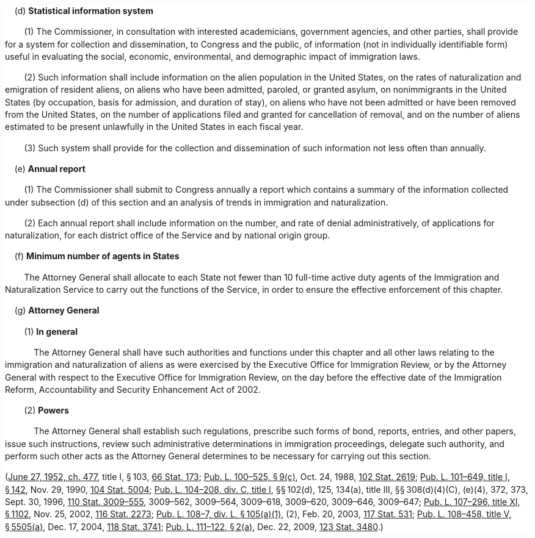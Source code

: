     (d) __Statistical information system__ 

        (1) The Commissioner, in consultation with interested academicians, government agencies, and other parties, shall provide for a system for collection and dissemination, to Congress and the public, of information (not in individually identifiable form) useful in evaluating the social, economic, environmental, and demographic impact of immigration laws.

        (2) Such information shall include information on the alien population in the United States, on the rates of naturalization and emigration of resident aliens, on aliens who have been admitted, paroled, or granted asylum, on nonimmigrants in the United States (by occupation, basis for admission, and duration of stay), on aliens who have not been admitted or have been removed from the United States, on the number of applications filed and granted for cancellation of removal, and on the number of aliens estimated to be present unlawfully in the United States in each fiscal year.

        (3) Such system shall provide for the collection and dissemination of such information not less often than annually.

    (e) __Annual report__ 

        (1) The Commissioner shall submit to Congress annually a report which contains a summary of the information collected under subsection (d) of this section and an analysis of trends in immigration and naturalization.

        (2) Each annual report shall include information on the number, and rate of denial administratively, of applications for naturalization, for each district office of the Service and by national origin group.

    (f) __Minimum number of agents in States__ 

        The Attorney General shall allocate to each State not fewer than 10 full-time active duty agents of the Immigration and Naturalization Service to carry out the functions of the Service, in order to ensure the effective enforcement of this chapter.

    (g) __Attorney General__ 

        (1) __In general__ 

            The Attorney General shall have such authorities and functions under this chapter and all other laws relating to the immigration and naturalization of aliens as were exercised by the Executive Office for Immigration Review, or by the Attorney General with respect to the Executive Office for Immigration Review, on the day before the effective date of the Immigration Reform, Accountability and Security Enhancement Act of 2002.

        (2) __Powers__ 

            The Attorney General shall establish such regulations, prescribe such forms of bond, reports, entries, and other papers, issue such instructions, review such administrative determinations in immigration proceedings, delegate such authority, and perform such other acts as the Attorney General determines to be necessary for carrying out this section.

([June 27, 1952, ch. 477][/us/act/1952-06-27/ch477], title I, § 103, [66 Stat. 173][/us/stat/66/173]; [Pub. L. 100–525, § 9(c)][/us/pl/100/525/s9/c], Oct. 24, 1988, [102 Stat. 2619][/us/stat/102/2619]; [Pub. L. 101–649, title I, § 142][/us/pl/101/649/s142], Nov. 29, 1990, [104 Stat. 5004][/us/stat/104/5004]; [Pub. L. 104–208, div. C, title I][/us/pl/104/208], §§ 102(d), 125, 134(a), title III, §§ 308(d)(4)(C), (e)(4), 372, 373, Sept. 30, 1996, [110 Stat. 3009–555][/us/stat/110/3009-555], 3009–562, 3009–564, 3009–618, 3009–620, 3009–646, 3009–647; [Pub. L. 107–296, title XI, § 1102][/us/pl/107/296/s1102], Nov. 25, 2002, [116 Stat. 2273][/us/stat/116/2273]; [Pub. L. 108–7, div. L, § 105(a)(1)][/us/pl/108/7/s105/a/1], (2), Feb. 20, 2003, [117 Stat. 531][/us/stat/117/531]; [Pub. L. 108–458, title V, § 5505(a)][/us/pl/108/458/s5505/a], Dec. 17, 2004, [118 Stat. 3741][/us/stat/118/3741]; [Pub. L. 111–122, § 2(a)][/us/pl/111/122/s2/a], Dec. 22, 2009, [123 Stat. 3480][/us/stat/123/3480].)


[/us/usc/t40/s3113]: https://publicdocs.github.io/go/links?ns=uslm&ref=%2Fus%2Fusc%2Ft40%2Fs3113
[/us/act/1952-06-27/ch477]: https://publicdocs.github.io/go/links?ns=uslm&ref=%2Fus%2Fact%2F1952-06-27%2Fch477
[/us/stat/66/173]: https://publicdocs.github.io/go/links?ns=uslm&ref=%2Fus%2Fstat%2F66%2F173
[/us/pl/100/525/s9/c]: https://publicdocs.github.io/go/links?ns=uslm&ref=%2Fus%2Fpl%2F100%2F525%2Fs9%2Fc
[/us/stat/102/2619]: https://publicdocs.github.io/go/links?ns=uslm&ref=%2Fus%2Fstat%2F102%2F2619
[/us/pl/101/649/s142]: https://publicdocs.github.io/go/links?ns=uslm&ref=%2Fus%2Fpl%2F101%2F649%2Fs142
[/us/stat/104/5004]: https://publicdocs.github.io/go/links?ns=uslm&ref=%2Fus%2Fstat%2F104%2F5004
[/us/pl/104/208]: https://publicdocs.github.io/go/links?ns=uslm&ref=%2Fus%2Fpl%2F104%2F208
[/us/stat/110/3009-555]: https://publicdocs.github.io/go/links?ns=uslm&ref=%2Fus%2Fstat%2F110%2F3009-555
[/us/pl/107/296/s1102]: https://publicdocs.github.io/go/links?ns=uslm&ref=%2Fus%2Fpl%2F107%2F296%2Fs1102
[/us/stat/116/2273]: https://publicdocs.github.io/go/links?ns=uslm&ref=%2Fus%2Fstat%2F116%2F2273
[/us/pl/108/7/s105/a/1]: https://publicdocs.github.io/go/links?ns=uslm&ref=%2Fus%2Fpl%2F108%2F7%2Fs105%2Fa%2F1
[/us/stat/117/531]: https://publicdocs.github.io/go/links?ns=uslm&ref=%2Fus%2Fstat%2F117%2F531
[/us/pl/108/458/s5505/a]: https://publicdocs.github.io/go/links?ns=uslm&ref=%2Fus%2Fpl%2F108%2F458%2Fs5505%2Fa
[/us/stat/118/3741]: https://publicdocs.github.io/go/links?ns=uslm&ref=%2Fus%2Fstat%2F118%2F3741
[/us/pl/111/122/s2/a]: https://publicdocs.github.io/go/links?ns=uslm&ref=%2Fus%2Fpl%2F111%2F122%2Fs2%2Fa
[/us/stat/123/3480]: https://publicdocs.github.io/go/links?ns=uslm&ref=%2Fus%2Fstat%2F123%2F3480
[/us/act/1952-06-27/ch477]: https://publicdocs.github.io/go/links?ns=uslm&ref=%2Fus%2Fact%2F1952-06-27%2Fch477
[/us/stat/66/163]: https://publicdocs.github.io/go/links?ns=uslm&ref=%2Fus%2Fstat%2F66%2F163
[/us/usc/t8/s1101]: https://publicdocs.github.io/go/links?ns=uslm&ref=%2Fus%2Fusc%2Ft8%2Fs1101
[/us/usc/t6/s521]: https://publicdocs.github.io/go/links?ns=uslm&ref=%2Fus%2Fusc%2Ft6%2Fs521
[/us/usc/t40/s3113]: https://publicdocs.github.io/go/links?ns=uslm&ref=%2Fus%2Fusc%2Ft40%2Fs3113
[/us/stat/25/357]: https://publicdocs.github.io/go/links?ns=uslm&ref=%2Fus%2Fstat%2F25%2F357
[/us/pl/107/217/s5/c]: https://publicdocs.github.io/go/links?ns=uslm&ref=%2Fus%2Fpl%2F107%2F217%2Fs5%2Fc
[/us/stat/116/1303]: https://publicdocs.github.io/go/links?ns=uslm&ref=%2Fus%2Fstat%2F116%2F1303
[/us/pl/111/122]: https://publicdocs.github.io/go/links?ns=uslm&ref=%2Fus%2Fpl%2F111%2F122
[/us/pl/108/458]: https://publicdocs.github.io/go/links?ns=uslm&ref=%2Fus%2Fpl%2F108%2F458
[/us/pl/108/7/s105/a/1]: https://publicdocs.github.io/go/links?ns=uslm&ref=%2Fus%2Fpl%2F108%2F7%2Fs105%2Fa%2F1
[/us/pl/107/296/s1102/2]: https://publicdocs.github.io/go/links?ns=uslm&ref=%2Fus%2Fpl%2F107%2F296%2Fs1102%2F2
[/us/pl/108/7/s105/a/2]: https://publicdocs.github.io/go/links?ns=uslm&ref=%2Fus%2Fpl%2F108%2F7%2Fs105%2Fa%2F2
[/us/pl/107/296]: https://publicdocs.github.io/go/links?ns=uslm&ref=%2Fus%2Fpl%2F107%2F296
[/us/pl/107/296/s1102/2]: https://publicdocs.github.io/go/links?ns=uslm&ref=%2Fus%2Fpl%2F107%2F296%2Fs1102%2F2
[/us/pl/107/296/s1102/1]: https://publicdocs.github.io/go/links?ns=uslm&ref=%2Fus%2Fpl%2F107%2F296%2Fs1102%2F1
[/us/pl/107/296/s1102/2/A]: https://publicdocs.github.io/go/links?ns=uslm&ref=%2Fus%2Fpl%2F107%2F296%2Fs1102%2F2%2FA
[/us/pl/108/7/s105/a/1]: https://publicdocs.github.io/go/links?ns=uslm&ref=%2Fus%2Fpl%2F108%2F7%2Fs105%2Fa%2F1
[/us/pl/107/296/s1102/2/B]: https://publicdocs.github.io/go/links?ns=uslm&ref=%2Fus%2Fpl%2F107%2F296%2Fs1102%2F2%2FB
[/us/pl/108/7/s105/a/1]: https://publicdocs.github.io/go/links?ns=uslm&ref=%2Fus%2Fpl%2F108%2F7%2Fs105%2Fa%2F1
[/us/pl/107/296/s1102/2/C]: https://publicdocs.github.io/go/links?ns=uslm&ref=%2Fus%2Fpl%2F107%2F296%2Fs1102%2F2%2FC
[/us/pl/108/7/s105/a/2]: https://publicdocs.github.io/go/links?ns=uslm&ref=%2Fus%2Fpl%2F108%2F7%2Fs105%2Fa%2F2
[/us/pl/107/296/s1102/2/D]: https://publicdocs.github.io/go/links?ns=uslm&ref=%2Fus%2Fpl%2F107%2F296%2Fs1102%2F2%2FD
[/us/pl/108/7/s105/a/2]: https://publicdocs.github.io/go/links?ns=uslm&ref=%2Fus%2Fpl%2F108%2F7%2Fs105%2Fa%2F2
[/us/pl/107/296/s1102/3]: https://publicdocs.github.io/go/links?ns=uslm&ref=%2Fus%2Fpl%2F107%2F296%2Fs1102%2F3
[/us/pl/104/208/s372/1]: https://publicdocs.github.io/go/links?ns=uslm&ref=%2Fus%2Fpl%2F104%2F208%2Fs372%2F1
[/us/pl/104/208/s125]: https://publicdocs.github.io/go/links?ns=uslm&ref=%2Fus%2Fpl%2F104%2F208%2Fs125
[/us/pl/104/208/s372/3]: https://publicdocs.github.io/go/links?ns=uslm&ref=%2Fus%2Fpl%2F104%2F208%2Fs372%2F3
[/us/pl/104/208/s373/1]: https://publicdocs.github.io/go/links?ns=uslm&ref=%2Fus%2Fpl%2F104%2F208%2Fs373%2F1
[/us/pl/104/208/s102/d/1/B]: https://publicdocs.github.io/go/links?ns=uslm&ref=%2Fus%2Fpl%2F104%2F208%2Fs102%2Fd%2F1%2FB
[/us/pl/104/208/s373/2]: https://publicdocs.github.io/go/links?ns=uslm&ref=%2Fus%2Fpl%2F104%2F208%2Fs373%2F2
[/us/pl/104/208/s102/d/1/A]: https://publicdocs.github.io/go/links?ns=uslm&ref=%2Fus%2Fpl%2F104%2F208%2Fs102%2Fd%2F1%2FA
[/us/pl/104/208/s102/d/1/A]: https://publicdocs.github.io/go/links?ns=uslm&ref=%2Fus%2Fpl%2F104%2F208%2Fs102%2Fd%2F1%2FA
[/us/pl/104/208/s308/e/4]: https://publicdocs.github.io/go/links?ns=uslm&ref=%2Fus%2Fpl%2F104%2F208%2Fs308%2Fe%2F4
[/us/pl/104/208/s102/d/1/A]: https://publicdocs.github.io/go/links?ns=uslm&ref=%2Fus%2Fpl%2F104%2F208%2Fs102%2Fd%2F1%2FA
[/us/pl/104/208/s308/d/4/C]: https://publicdocs.github.io/go/links?ns=uslm&ref=%2Fus%2Fpl%2F104%2F208%2Fs308%2Fd%2F4%2FC
[/us/pl/104/208/s102/d/1/A]: https://publicdocs.github.io/go/links?ns=uslm&ref=%2Fus%2Fpl%2F104%2F208%2Fs102%2Fd%2F1%2FA
[/us/pl/104/208/s102/d/2]: https://publicdocs.github.io/go/links?ns=uslm&ref=%2Fus%2Fpl%2F104%2F208%2Fs102%2Fd%2F2
[/us/pl/104/208/s102/d/1/A]: https://publicdocs.github.io/go/links?ns=uslm&ref=%2Fus%2Fpl%2F104%2F208%2Fs102%2Fd%2F1%2FA
[/us/pl/104/208/s134/a]: https://publicdocs.github.io/go/links?ns=uslm&ref=%2Fus%2Fpl%2F104%2F208%2Fs134%2Fa
[/us/pl/101/649]: https://publicdocs.github.io/go/links?ns=uslm&ref=%2Fus%2Fpl%2F101%2F649
[/us/pl/100/525/s9/c/1]: https://publicdocs.github.io/go/links?ns=uslm&ref=%2Fus%2Fpl%2F100%2F525%2Fs9%2Fc%2F1
[/us/pl/100/525/s9/c/2]: https://publicdocs.github.io/go/links?ns=uslm&ref=%2Fus%2Fpl%2F100%2F525%2Fs9%2Fc%2F2
[/us/pl/107/296]: https://publicdocs.github.io/go/links?ns=uslm&ref=%2Fus%2Fpl%2F107%2F296
[/us/pl/107/296/s1104]: https://publicdocs.github.io/go/links?ns=uslm&ref=%2Fus%2Fpl%2F107%2F296%2Fs1104
[/us/pl/108/7]: https://publicdocs.github.io/go/links?ns=uslm&ref=%2Fus%2Fpl%2F108%2F7
[/us/usc/t6/s521]: https://publicdocs.github.io/go/links?ns=uslm&ref=%2Fus%2Fusc%2Ft6%2Fs521
[/us/pl/104/208/s134/b]: https://publicdocs.github.io/go/links?ns=uslm&ref=%2Fus%2Fpl%2F104%2F208%2Fs134%2Fb
[/us/stat/110/3009-564]: https://publicdocs.github.io/go/links?ns=uslm&ref=%2Fus%2Fstat%2F110%2F3009-564
[/us/pl/104/208]: https://publicdocs.github.io/go/links?ns=uslm&ref=%2Fus%2Fpl%2F104%2F208
[/us/pl/104/208/s309]: https://publicdocs.github.io/go/links?ns=uslm&ref=%2Fus%2Fpl%2F104%2F208%2Fs309
[/us/usc/t8/s1101]: https://publicdocs.github.io/go/links?ns=uslm&ref=%2Fus%2Fusc%2Ft8%2Fs1101
[/us/pl/101/649]: https://publicdocs.github.io/go/links?ns=uslm&ref=%2Fus%2Fpl%2F101%2F649
[/us/pl/101/649/s161/a]: https://publicdocs.github.io/go/links?ns=uslm&ref=%2Fus%2Fpl%2F101%2F649%2Fs161%2Fa
[/us/usc/t8/s1101]: https://publicdocs.github.io/go/links?ns=uslm&ref=%2Fus%2Fusc%2Ft8%2Fs1101
[/us/usc/t8/s1551]: https://publicdocs.github.io/go/links?ns=uslm&ref=%2Fus%2Fusc%2Ft8%2Fs1551
[/us/pl/105/119]: https://publicdocs.github.io/go/links?ns=uslm&ref=%2Fus%2Fpl%2F105%2F119
[/us/stat/111/2448]: https://publicdocs.github.io/go/links?ns=uslm&ref=%2Fus%2Fstat%2F111%2F2448
[/us/usc/t8/s1101]: https://publicdocs.github.io/go/links?ns=uslm&ref=%2Fus%2Fusc%2Ft8%2Fs1101
[/us/pl/104/208/s102/a]: https://publicdocs.github.io/go/links?ns=uslm&ref=%2Fus%2Fpl%2F104%2F208%2Fs102%2Fa
[/us/stat/110/3009-554]: https://publicdocs.github.io/go/links?ns=uslm&ref=%2Fus%2Fstat%2F110%2F3009-554
[/us/pl/109/13/s102]: https://publicdocs.github.io/go/links?ns=uslm&ref=%2Fus%2Fpl%2F109%2F13%2Fs102
[/us/stat/119/306]: https://publicdocs.github.io/go/links?ns=uslm&ref=%2Fus%2Fstat%2F119%2F306
[/us/pl/109/367/s3]: https://publicdocs.github.io/go/links?ns=uslm&ref=%2Fus%2Fpl%2F109%2F367%2Fs3
[/us/stat/120/2638]: https://publicdocs.github.io/go/links?ns=uslm&ref=%2Fus%2Fstat%2F120%2F2638
[/us/pl/110/161/s564/a]: https://publicdocs.github.io/go/links?ns=uslm&ref=%2Fus%2Fpl%2F110%2F161%2Fs564%2Fa
[/us/stat/121/2090]: https://publicdocs.github.io/go/links?ns=uslm&ref=%2Fus%2Fstat%2F121%2F2090
[/us/usc/t8/s1103/b]: https://publicdocs.github.io/go/links?ns=uslm&ref=%2Fus%2Fusc%2Ft8%2Fs1103%2Fb
[/us/pl/104/208/s103]: https://publicdocs.github.io/go/links?ns=uslm&ref=%2Fus%2Fpl%2F104%2F208%2Fs103
[/us/stat/110/3009-555]: https://publicdocs.github.io/go/links?ns=uslm&ref=%2Fus%2Fstat%2F110%2F3009-555
[/us/pl/104/208/s106/a]: https://publicdocs.github.io/go/links?ns=uslm&ref=%2Fus%2Fpl%2F104%2F208%2Fs106%2Fa
[/us/stat/110/3009-556]: https://publicdocs.github.io/go/links?ns=uslm&ref=%2Fus%2Fstat%2F110%2F3009-556
[/us/pl/104/208/s107]: https://publicdocs.github.io/go/links?ns=uslm&ref=%2Fus%2Fpl%2F104%2F208%2Fs107
[/us/stat/110/3009-557]: https://publicdocs.github.io/go/links?ns=uslm&ref=%2Fus%2Fstat%2F110%2F3009-557
[/us/pl/104/208/s371/c]: https://publicdocs.github.io/go/links?ns=uslm&ref=%2Fus%2Fpl%2F104%2F208%2Fs371%2Fc
[/us/stat/110/3009-645]: https://publicdocs.github.io/go/links?ns=uslm&ref=%2Fus%2Fstat%2F110%2F3009-645
[/us/pl/104/208/s371/d/2]: https://publicdocs.github.io/go/links?ns=uslm&ref=%2Fus%2Fpl%2F104%2F208%2Fs371%2Fd%2F2
[/us/stat/110/3009-646]: https://publicdocs.github.io/go/links?ns=uslm&ref=%2Fus%2Fstat%2F110%2F3009-646
[/us/pl/100/690/s4604]: https://publicdocs.github.io/go/links?ns=uslm&ref=%2Fus%2Fpl%2F100%2F690%2Fs4604
[/us/stat/102/4289]: https://publicdocs.github.io/go/links?ns=uslm&ref=%2Fus%2Fstat%2F102%2F4289
[/us/pl/102/583/s6/e/1]: https://publicdocs.github.io/go/links?ns=uslm&ref=%2Fus%2Fpl%2F102%2F583%2Fs6%2Fe%2F1
[/us/stat/106/4933]: https://publicdocs.github.io/go/links?ns=uslm&ref=%2Fus%2Fstat%2F106%2F4933
[/us/pl/100/690/s7350]: https://publicdocs.github.io/go/links?ns=uslm&ref=%2Fus%2Fpl%2F100%2F690%2Fs7350
[/us/stat/102/4473]: https://publicdocs.github.io/go/links?ns=uslm&ref=%2Fus%2Fstat%2F102%2F4473
[/us/usc/t8/s1101/a/43]: https://publicdocs.github.io/go/links?ns=uslm&ref=%2Fus%2Fusc%2Ft8%2Fs1101%2Fa%2F43
[/us/pl/99/570/s1751/e]: https://publicdocs.github.io/go/links?ns=uslm&ref=%2Fus%2Fpl%2F99%2F570%2Fs1751%2Fe
[/us/stat/100/3207-48]: https://publicdocs.github.io/go/links?ns=uslm&ref=%2Fus%2Fstat%2F100%2F3207-48
[/us/usc/t42/s5195]: https://publicdocs.github.io/go/links?ns=uslm&ref=%2Fus%2Fusc%2Ft42%2Fs5195